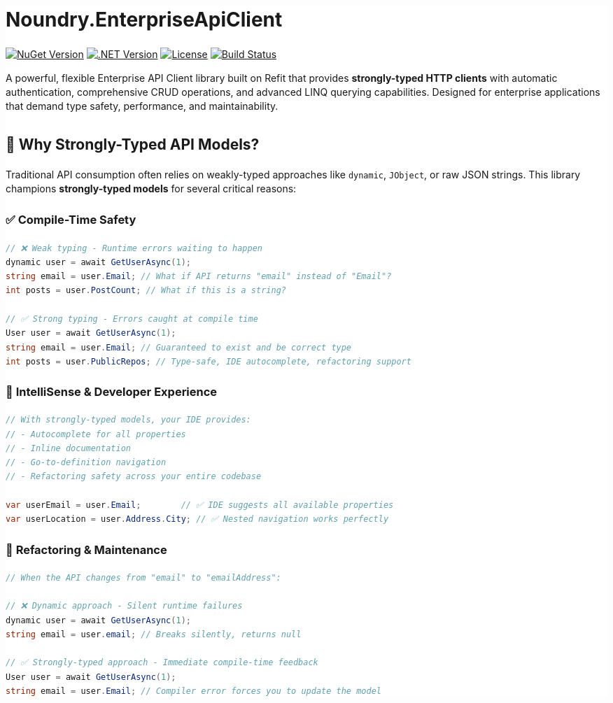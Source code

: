 # Noundry.EnterpriseApiClient

[![NuGet Version](https://img.shields.io/badge/nuget-v1.0.0-blue.svg)](https://nuget.org/packages/Noundry.EnterpriseApiClient)
[![.NET Version](https://img.shields.io/badge/.NET-8.0%20%7C%209.0-purple.svg)](https://dotnet.microsoft.com/)
[![License](https://img.shields.io/badge/license-MIT-green.svg)](LICENSE)
[![Build Status](https://img.shields.io/badge/build-passing-brightgreen.svg)](https://github.com/)

A powerful, flexible Enterprise API Client library built on Refit that provides **strongly-typed HTTP clients** with automatic authentication, comprehensive CRUD operations, and advanced LINQ querying capabilities. Designed for enterprise applications that demand type safety, performance, and maintainability.

## 🚀 Why Strongly-Typed API Models?

Traditional API consumption often relies on weakly-typed approaches like `dynamic`, `JObject`, or raw JSON strings. This library champions **strongly-typed models** for several critical reasons:

### ✅ **Compile-Time Safety**
```csharp
// ❌ Weak typing - Runtime errors waiting to happen
dynamic user = await GetUserAsync(1);
string email = user.Email; // What if API returns "email" instead of "Email"?
int posts = user.PostCount; // What if this is a string?

// ✅ Strong typing - Errors caught at compile time
User user = await GetUserAsync(1);
string email = user.Email; // Guaranteed to exist and be correct type
int posts = user.PublicRepos; // Type-safe, IDE autocomplete, refactoring support
```

### 🎯 **IntelliSense & Developer Experience**
```csharp
// With strongly-typed models, your IDE provides:
// - Autocomplete for all properties
// - Inline documentation
// - Go-to-definition navigation  
// - Refactoring safety across your entire codebase

var userEmail = user.Email;        // ✅ IDE suggests all available properties
var userLocation = user.Address.City; // ✅ Nested navigation works perfectly
```

### 🔧 **Refactoring & Maintenance**
```csharp
// When the API changes from "email" to "emailAddress":

// ❌ Dynamic approach - Silent runtime failures
dynamic user = await GetUserAsync(1);
string email = user.email; // Breaks silently, returns null

// ✅ Strongly-typed approach - Immediate compile-time feedback
User user = await GetUserAsync(1);
string email = user.Email; // Compiler error forces you to update the model
```
